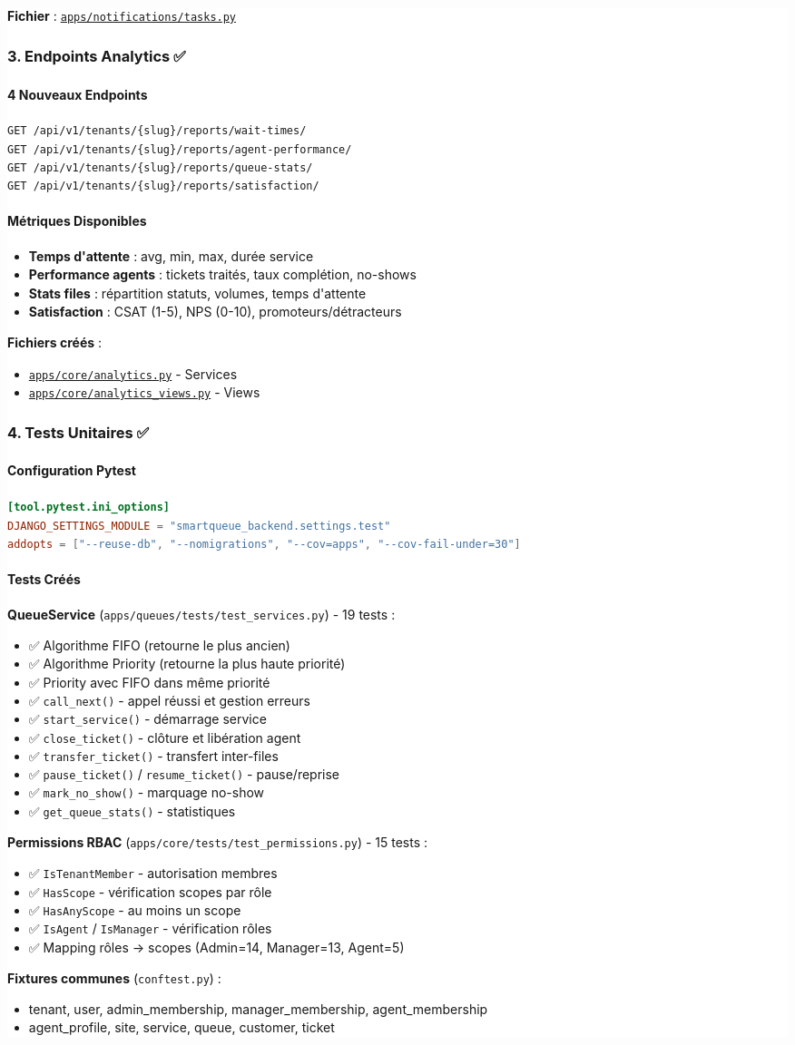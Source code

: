 **Fichier** : [`apps/notifications/tasks.py`](backend/apps/notifications/tasks.py)

### 3. Endpoints Analytics ✅

#### 4 Nouveaux Endpoints
```
GET /api/v1/tenants/{slug}/reports/wait-times/
GET /api/v1/tenants/{slug}/reports/agent-performance/
GET /api/v1/tenants/{slug}/reports/queue-stats/
GET /api/v1/tenants/{slug}/reports/satisfaction/
```

#### Métriques Disponibles
- **Temps d'attente** : avg, min, max, durée service
- **Performance agents** : tickets traités, taux complétion, no-shows
- **Stats files** : répartition statuts, volumes, temps d'attente
- **Satisfaction** : CSAT (1-5), NPS (0-10), promoteurs/détracteurs

**Fichiers créés** :
- [`apps/core/analytics.py`](backend/apps/core/analytics.py) - Services
- [`apps/core/analytics_views.py`](backend/apps/core/analytics_views.py) - Views

### 4. Tests Unitaires ✅

#### Configuration Pytest
```toml
[tool.pytest.ini_options]
DJANGO_SETTINGS_MODULE = "smartqueue_backend.settings.test"
addopts = ["--reuse-db", "--nomigrations", "--cov=apps", "--cov-fail-under=30"]
```

#### Tests Créés

**QueueService** (`apps/queues/tests/test_services.py`) - 19 tests :
- ✅ Algorithme FIFO (retourne le plus ancien)
- ✅ Algorithme Priority (retourne la plus haute priorité)
- ✅ Priority avec FIFO dans même priorité
- ✅ `call_next()` - appel réussi et gestion erreurs
- ✅ `start_service()` - démarrage service
- ✅ `close_ticket()` - clôture et libération agent
- ✅ `transfer_ticket()` - transfert inter-files
- ✅ `pause_ticket()` / `resume_ticket()` - pause/reprise
- ✅ `mark_no_show()` - marquage no-show
- ✅ `get_queue_stats()` - statistiques

**Permissions RBAC** (`apps/core/tests/test_permissions.py`) - 15 tests :
- ✅ `IsTenantMember` - autorisation membres
- ✅ `HasScope` - vérification scopes par rôle
- ✅ `HasAnyScope` - au moins un scope
- ✅ `IsAgent` / `IsManager` - vérification rôles
- ✅ Mapping rôles → scopes (Admin=14, Manager=13, Agent=5)

**Fixtures communes** (`conftest.py`) :
- tenant, user, admin_membership, manager_membership, agent_membership
- agent_profile, site, service, queue, customer, ticket
